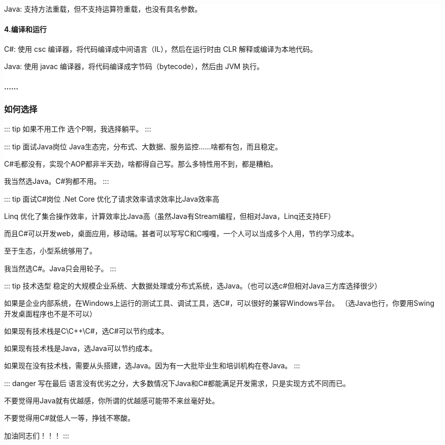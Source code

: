 Java: 支持方法重载，但不支持运算符重载，也没有具名参数。

#### 4.编译和运行
C#: 使用 csc 编译器，将代码编译成中间语言（IL），然后在运行时由 CLR 解释或编译为本地代码。

Java: 使用 javac 编译器，将代码编译成字节码（bytecode），然后由 JVM 执行。

#### ……

### 如何选择

::: tip 如果不用工作
选个P啊，我选择躺平。
:::

::: tip 面试Java岗位
Java生态完，分布式、大数据、服务监控……啥都有包，而且稳定。

C#毛都没有，实现个AOP都非半天劲，啥都得自己写。那么多特性用不到，都是糟粕。

我当然选Java。C#狗都不用。
:::

::: tip 面试C#岗位
.Net Core 优化了请求效率请求效率比Java效率高

Linq 优化了集合操作效率，计算效率比Java高（虽然Java有Stream编程，但相对Java，Linq还支持EF）

而且C#可以开发web，桌面应用，移动端。甚者可以写写C和C嘎嘎，一个人可以当成多个人用，节约学习成本。

至于生态，小型系统够用了。

我当然选C#。Java只会用轮子。
:::

::: tip 技术选型
稳定的大规模企业系统、大数据处理或分布式系统，选Java。（也可以选c#但相对Java三方库选择很少）

如果是企业内部系统，在Windows上运行的测试工具、调试工具，选C#，可以很好的兼容Windows平台。 （选Java也行，你要用Swing开发桌面程序也不是不可以）

如果现有技术栈是C\C++\C#，选C#可以节约成本。

如果现有技术栈是Java，选Java可以节约成本。

如果现在没有技术栈，需要从头搭建，选Java。因为有一大批毕业生和培训机构在卷Java。
:::

::: danger 写在最后
语言没有优劣之分，大多数情况下Java和C#都能满足开发需求，只是实现方式不同而已。

不要觉得用Java就有优越感，你所谓的优越感可能带不来丝毫好处。

不要觉得用C#就低人一等，挣钱不寒酸。

加油同志们！！！
:::



